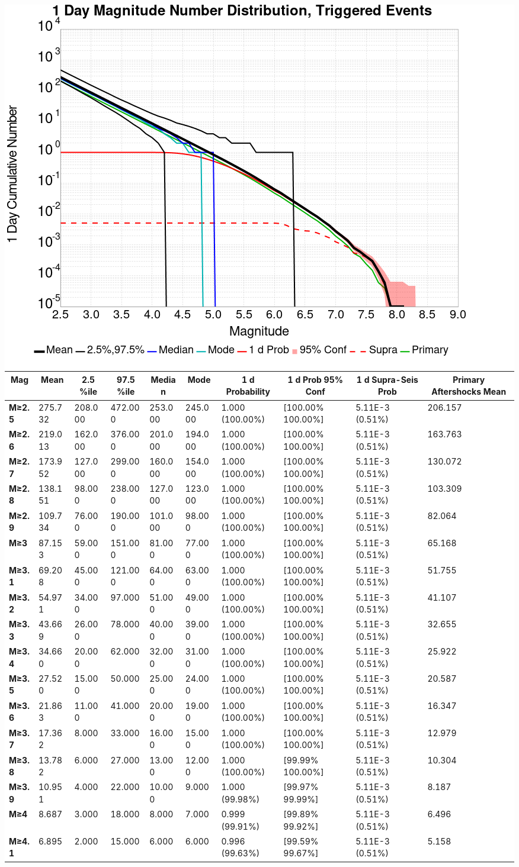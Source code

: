 ![MFD Plot](plots/1d_mag_num_cumulative_triggered.png)

| Mag | Mean | 2.5 %ile | 97.5 %ile | Median | Mode | 1 d Probability | 1 d Prob 95% Conf | 1 d Supra-Seis Prob | Primary Aftershocks Mean |
|-----|-----|-----|-----|-----|-----|-----|-----|-----|-----|
| **M&ge;2.5** | 275.732 | 208.000 | 472.000 | 253.000 | 245.000 | 1.000 (100.00%) | [100.00% 100.00%] | 5.11E-3 (0.51%) | 206.157 |
| **M&ge;2.6** | 219.013 | 162.000 | 376.000 | 201.000 | 194.000 | 1.000 (100.00%) | [100.00% 100.00%] | 5.11E-3 (0.51%) | 163.763 |
| **M&ge;2.7** | 173.952 | 127.000 | 299.000 | 160.000 | 154.000 | 1.000 (100.00%) | [100.00% 100.00%] | 5.11E-3 (0.51%) | 130.072 |
| **M&ge;2.8** | 138.151 | 98.000 | 238.000 | 127.000 | 123.000 | 1.000 (100.00%) | [100.00% 100.00%] | 5.11E-3 (0.51%) | 103.309 |
| **M&ge;2.9** | 109.734 | 76.000 | 190.000 | 101.000 | 98.000 | 1.000 (100.00%) | [100.00% 100.00%] | 5.11E-3 (0.51%) | 82.064 |
| **M&ge;3** | 87.153 | 59.000 | 151.000 | 81.000 | 77.000 | 1.000 (100.00%) | [100.00% 100.00%] | 5.11E-3 (0.51%) | 65.168 |
| **M&ge;3.1** | 69.208 | 45.000 | 121.000 | 64.000 | 63.000 | 1.000 (100.00%) | [100.00% 100.00%] | 5.11E-3 (0.51%) | 51.755 |
| **M&ge;3.2** | 54.971 | 34.000 | 97.000 | 51.000 | 49.000 | 1.000 (100.00%) | [100.00% 100.00%] | 5.11E-3 (0.51%) | 41.107 |
| **M&ge;3.3** | 43.669 | 26.000 | 78.000 | 40.000 | 39.000 | 1.000 (100.00%) | [100.00% 100.00%] | 5.11E-3 (0.51%) | 32.655 |
| **M&ge;3.4** | 34.660 | 20.000 | 62.000 | 32.000 | 31.000 | 1.000 (100.00%) | [100.00% 100.00%] | 5.11E-3 (0.51%) | 25.922 |
| **M&ge;3.5** | 27.520 | 15.000 | 50.000 | 25.000 | 24.000 | 1.000 (100.00%) | [100.00% 100.00%] | 5.11E-3 (0.51%) | 20.587 |
| **M&ge;3.6** | 21.863 | 11.000 | 41.000 | 20.000 | 19.000 | 1.000 (100.00%) | [100.00% 100.00%] | 5.11E-3 (0.51%) | 16.347 |
| **M&ge;3.7** | 17.362 | 8.000 | 33.000 | 16.000 | 15.000 | 1.000 (100.00%) | [100.00% 100.00%] | 5.11E-3 (0.51%) | 12.979 |
| **M&ge;3.8** | 13.782 | 6.000 | 27.000 | 13.000 | 12.000 | 1.000 (100.00%) | [99.99% 100.00%] | 5.11E-3 (0.51%) | 10.304 |
| **M&ge;3.9** | 10.951 | 4.000 | 22.000 | 10.000 | 9.000 | 1.000 (99.98%) | [99.97% 99.99%] | 5.11E-3 (0.51%) | 8.187 |
| **M&ge;4** | 8.687 | 3.000 | 18.000 | 8.000 | 7.000 | 0.999 (99.91%) | [99.89% 99.92%] | 5.11E-3 (0.51%) | 6.496 |
| **M&ge;4.1** | 6.895 | 2.000 | 15.000 | 6.000 | 6.000 | 0.996 (99.63%) | [99.59% 99.67%] | 5.11E-3 (0.51%) | 5.158 |